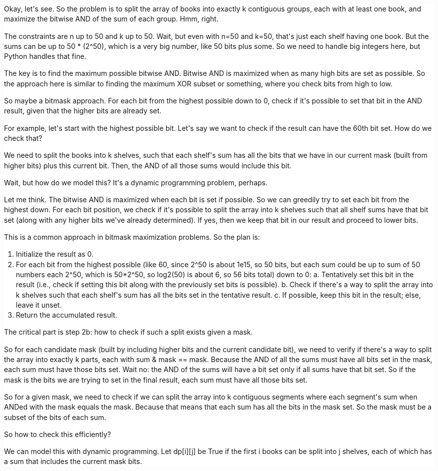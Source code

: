 <think>
Okay, let's see. So the problem is to split the array of books into exactly k contiguous groups, each with at least one book, and maximize the bitwise AND of the sum of each group. Hmm, right.

The constraints are n up to 50 and k up to 50. Wait, but even with n=50 and k=50, that's just each shelf having one book. But the sums can be up to 50 * (2^50), which is a very big number, like 50 bits plus some. So we need to handle big integers here, but Python handles that fine.

The key is to find the maximum possible bitwise AND. Bitwise AND is maximized when as many high bits are set as possible. So the approach here is similar to finding the maximum XOR subset or something, where you check bits from high to low.

So maybe a bitmask approach. For each bit from the highest possible down to 0, check if it's possible to set that bit in the AND result, given that the higher bits are already set.

For example, let's start with the highest possible bit. Let's say we want to check if the result can have the 60th bit set. How do we check that?

We need to split the books into k shelves, such that each shelf's sum has all the bits that we have in our current mask (built from higher bits) plus this current bit. Then, the AND of all those sums would include this bit.

Wait, but how do we model this? It's a dynamic programming problem, perhaps.

Let me think. The bitwise AND is maximized when each bit is set if possible. So we can greedily try to set each bit from the highest down. For each bit position, we check if it's possible to split the array into k shelves such that all shelf sums have that bit set (along with any higher bits we've already determined). If yes, then we keep that bit in our result and proceed to lower bits.

This is a common approach in bitmask maximization problems. So the plan is:

1. Initialize the result as 0.
2. For each bit from the highest possible (like 60, since 2^50 is about 1e15, so 50 bits, but each sum could be up to sum of 50 numbers each 2^50, which is 50*2^50, so log2(50) is about 6, so 56 bits total) down to 0:
   a. Tentatively set this bit in the result (i.e., check if setting this bit along with the previously set bits is possible).
   b. Check if there's a way to split the array into k shelves such that each shelf's sum has all the bits set in the tentative result.
   c. If possible, keep this bit in the result; else, leave it unset.
3. Return the accumulated result.

The critical part is step 2b: how to check if such a split exists given a mask.

So for each candidate mask (built by including higher bits and the current candidate bit), we need to verify if there's a way to split the array into exactly k parts, each with sum & mask == mask. Because the AND of all the sums must have all bits set in the mask, each sum must have those bits set. Wait no: the AND of the sums will have a bit set only if all sums have that bit set. So if the mask is the bits we are trying to set in the final result, each sum must have all those bits set.

So for a given mask, we need to check if we can split the array into k contiguous segments where each segment's sum when ANDed with the mask equals the mask. Because that means that each sum has all the bits in the mask set. So the mask must be a subset of the bits of each sum.

So how to check this efficiently?

We can model this with dynamic programming. Let dp[i][j] be True if the first i books can be split into j shelves, each of which has a sum that includes the current mask bits.

